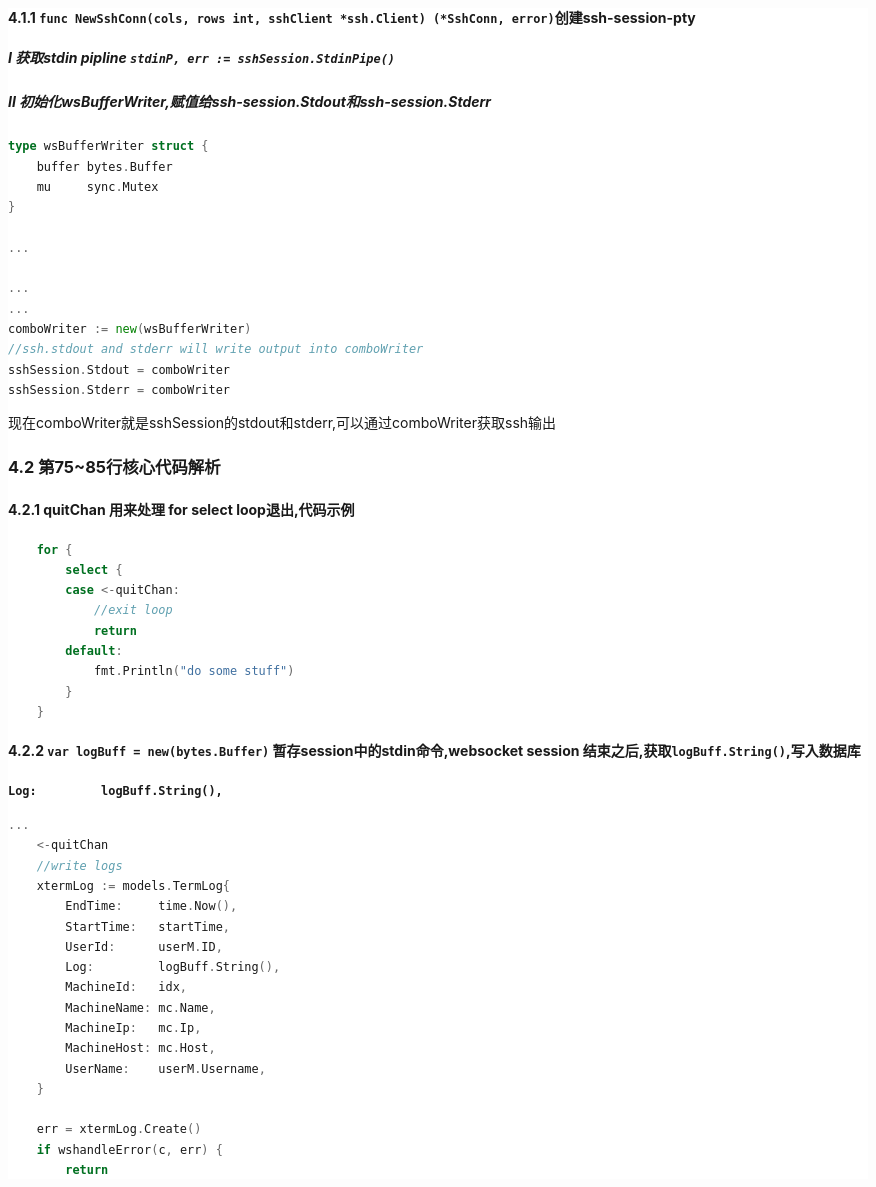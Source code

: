 #### 4.1.1 `func NewSshConn(cols, rows int, sshClient *ssh.Client) (*SshConn, error)`创建ssh-session-pty

##### I 获取stdin pipline `stdinP, err := sshSession.StdinPipe()`

##### II 初始化wsBufferWriter,赋值给ssh-session.Stdout和ssh-session.Stderr
```go
type wsBufferWriter struct {
	buffer bytes.Buffer
	mu     sync.Mutex
}

...

...
...
comboWriter := new(wsBufferWriter)
//ssh.stdout and stderr will write output into comboWriter
sshSession.Stdout = comboWriter
sshSession.Stderr = comboWriter

```
现在comboWriter就是sshSession的stdout和stderr,可以通过comboWriter获取ssh输出

### 4.2 第75~85行核心代码解析

#### 4.2.1 quitChan 用来处理 for select loop退出,代码示例

```go
	for {
		select {
		case <-quitChan:
			//exit loop
			return
		default:
			fmt.Println("do some stuff")
		}
	}
```

#### 4.2.2 `var logBuff = new(bytes.Buffer)` 暂存session中的stdin命令,websocket session 结束之后,获取`logBuff.String()`,写入数据库

**`Log:         logBuff.String(),`**

```go
...
	<-quitChan
	//write logs
	xtermLog := models.TermLog{
		EndTime:     time.Now(),
		StartTime:   startTime,
		UserId:      userM.ID,
		Log:         logBuff.String(),
		MachineId:   idx,
		MachineName: mc.Name,
		MachineIp:   mc.Ip,
		MachineHost: mc.Host,
		UserName:    userM.Username,
	}

	err = xtermLog.Create()
	if wshandleError(c, err) {
		return
```